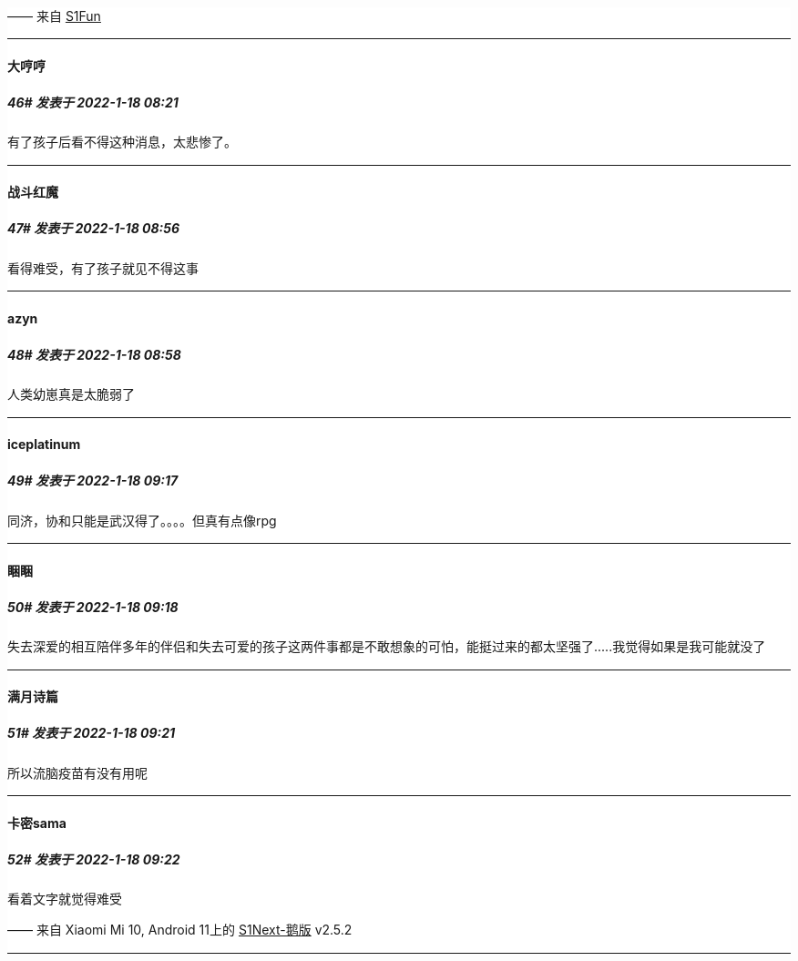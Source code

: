 —— 来自 [S1Fun](https://s1fun.koalcat.com)

*****

####  大哼哼  
##### 46#       发表于 2022-1-18 08:21

有了孩子后看不得这种消息，太悲惨了。

*****

####  战斗红魔  
##### 47#       发表于 2022-1-18 08:56

看得难受，有了孩子就见不得这事

*****

####  azyn  
##### 48#       发表于 2022-1-18 08:58

人类幼崽真是太脆弱了

*****

####  iceplatinum  
##### 49#       发表于 2022-1-18 09:17

同济，协和只能是武汉得了。。。。但真有点像rpg

*****

####  睏睏  
##### 50#       发表于 2022-1-18 09:18

失去深爱的相互陪伴多年的伴侣和失去可爱的孩子这两件事都是不敢想象的可怕，能挺过来的都太坚强了.....我觉得如果是我可能就没了

*****

####  满月诗篇  
##### 51#       发表于 2022-1-18 09:21

所以流脑疫苗有没有用呢

*****

####  卡密sama  
##### 52#       发表于 2022-1-18 09:22

看着文字就觉得难受

—— 来自 Xiaomi Mi 10, Android 11上的 [S1Next-鹅版](https://github.com/ykrank/S1-Next/releases) v2.5.2

*****
